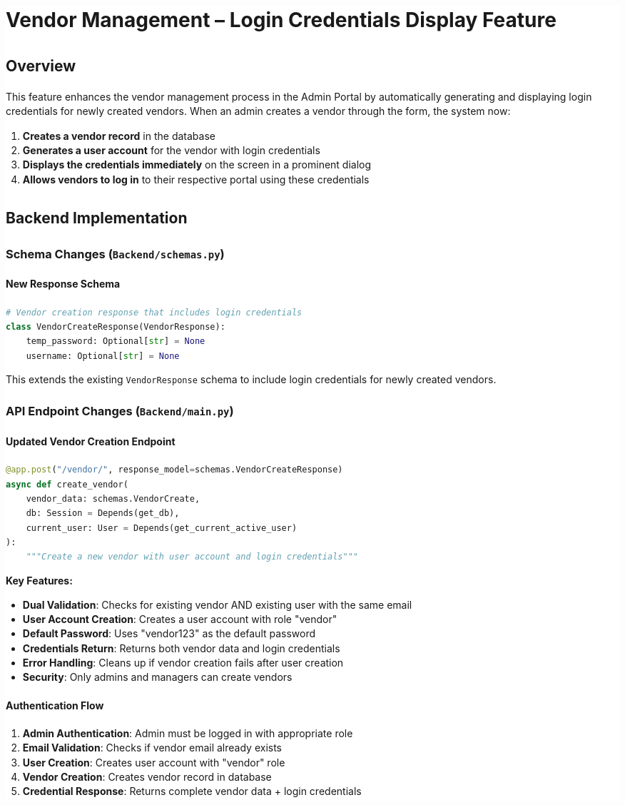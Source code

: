 # Vendor Management – Login Credentials Display Feature

## Overview

This feature enhances the vendor management process in the Admin Portal by automatically generating and displaying login credentials for newly created vendors. When an admin creates a vendor through the form, the system now:

1. **Creates a vendor record** in the database
2. **Generates a user account** for the vendor with login credentials
3. **Displays the credentials immediately** on the screen in a prominent dialog
4. **Allows vendors to log in** to their respective portal using these credentials

## Backend Implementation

### Schema Changes (`Backend/schemas.py`)

#### New Response Schema
```python
# Vendor creation response that includes login credentials
class VendorCreateResponse(VendorResponse):
    temp_password: Optional[str] = None
    username: Optional[str] = None
```

This extends the existing `VendorResponse` schema to include login credentials for newly created vendors.

### API Endpoint Changes (`Backend/main.py`)

#### Updated Vendor Creation Endpoint
```python
@app.post("/vendor/", response_model=schemas.VendorCreateResponse)
async def create_vendor(
    vendor_data: schemas.VendorCreate,
    db: Session = Depends(get_db),
    current_user: User = Depends(get_current_active_user)
):
    """Create a new vendor with user account and login credentials"""
```

**Key Features:**
- **Dual Validation**: Checks for existing vendor AND existing user with the same email
- **User Account Creation**: Creates a user account with role "vendor"
- **Default Password**: Uses "vendor123" as the default password
- **Credentials Return**: Returns both vendor data and login credentials
- **Error Handling**: Cleans up if vendor creation fails after user creation
- **Security**: Only admins and managers can create vendors

#### Authentication Flow
1. **Admin Authentication**: Admin must be logged in with appropriate role
2. **Email Validation**: Checks if vendor email already exists
3. **User Creation**: Creates user account with "vendor" role
4. **Vendor Creation**: Creates vendor record in database
5. **Credential Response**: Returns complete vendor data + login credentials
